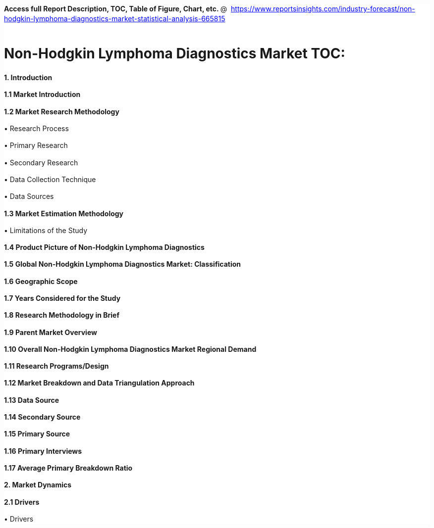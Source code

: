 </ul>
<strong>Access full Report Description, TOC, Table of Figure, Chart, etc. </strong>@  <a href=https://www.reportsinsights.com/industry-forecast/non-hodgkin-lymphoma-diagnostics-market-statistical-analysis-665815 style=color:#0000ff;>https://www.reportsinsights.com/industry-forecast/non-hodgkin-lymphoma-diagnostics-market-statistical-analysis-665815</a></font>

# <strong>Non-Hodgkin Lymphoma Diagnostics Market TOC:</strong>

<strong>1. Introduction</strong>

<strong>1.1 Market Introduction</strong>

<strong>1.2 Market Research Methodology</strong>

• Research Process

• Primary Research

• Secondary Research

• Data Collection Technique

• Data Sources

<strong>1.3 Market Estimation Methodology</strong>

• Limitations of the Study

<strong>1.4 Product Picture of Non-Hodgkin Lymphoma Diagnostics</strong>

<strong>1.5 Global Non-Hodgkin Lymphoma Diagnostics Market: Classification</strong>

<strong>1.6 Geographic Scope</strong>

<strong>1.7 Years Considered for the Study</strong>

<strong>1.8 Research Methodology in Brief</strong>

<strong>1.9 Parent Market Overview</strong>

<strong>1.10 Overall Non-Hodgkin Lymphoma Diagnostics Market Regional Demand</strong>

<strong>1.11 Research Programs/Design</strong>

<strong>1.12 Market Breakdown and Data Triangulation Approach</strong>

<strong>1.13 Data Source</strong>

<strong>1.14 Secondary Source</strong>

<strong>1.15 Primary Source</strong>

<strong>1.16 Primary Interviews</strong>

<strong>1.17 Average Primary Breakdown Ratio</strong>

<strong>2. Market Dynamics</strong>

<strong>2.1 Drivers</strong>

• Drivers
